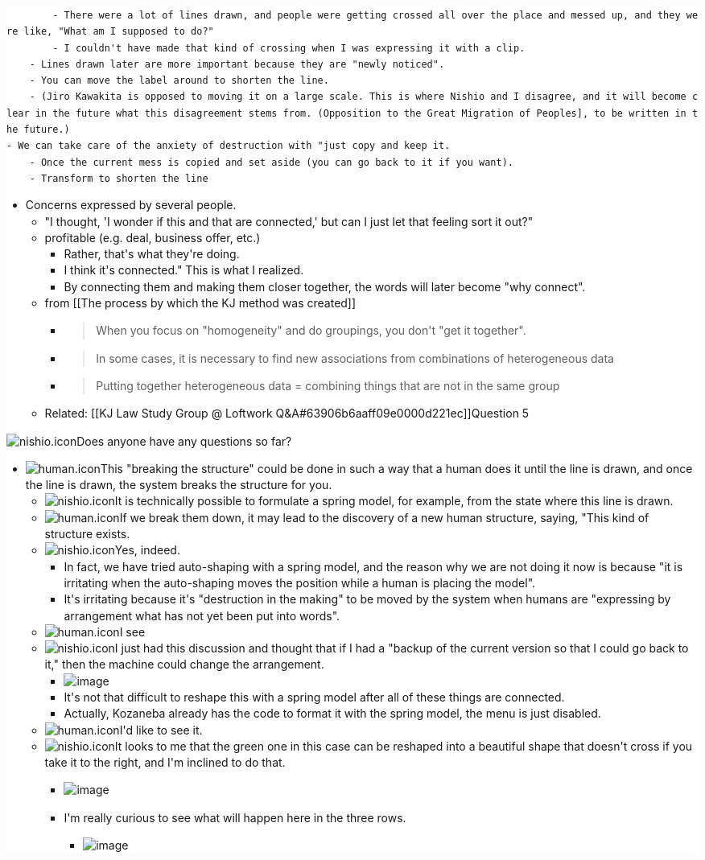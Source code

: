             - There were a lot of lines drawn, and people were getting crossed all over the place and messed up, and they were like, "What am I supposed to do?"
            - I couldn't have made that kind of crossing when I was expressing it with a clip.
        - Lines drawn later are more important because they are "newly noticed".
        - You can move the label around to shorten the line.
        - (Jiro Kawakita is opposed to moving it on a large scale. This is where Nishio and I disagree, and it will become clear in the future what this disagreement stems from. (Opposition to the Great Migration of Peoples], to be written in the future.)
    - We can take care of the anxiety of destruction with "just copy and keep it.
        - Once the current mess is copied and set aside (you can go back to it if you want).
        - Transform to shorten the line
- Concerns expressed by several people.
    - "I thought, 'I wonder if this and that are connected,' but can I just let that feeling sort it out?"
    - profitable (e.g. deal, business offer, etc.)
        - Rather, that's what they're doing.
        - I think it's connected." This is what I realized.
        - By connecting them and making them closer together, the words will later become "why connect".
    - from  [[The process by which the KJ method was created]]
        - > When you focus on "homogeneity" and do groupings, you don't "get it together".
        - >  In some cases, it is necessary to find new associations from combinations of heterogeneous data
        - >  Putting together heterogeneous data = combining things that are not in the same group
    - Related: [[KJ Law Study Group @ Loftwork Q&A#63906b6aaff09e0000d221ec]]Question 5

<img src='https://scrapbox.io/api/pages/nishio-en/nishio/icon' alt='nishio.icon' height="19.5"/>Does anyone have any questions so far?
- <img src='https://scrapbox.io/api/pages/nishio-en/human/icon' alt='human.icon' height="19.5"/>This "breaking the structure" could be done in such a way that a human does it until the line is drawn, and once the line is drawn, the system breaks the structure for you.
    - <img src='https://scrapbox.io/api/pages/nishio-en/nishio/icon' alt='nishio.icon' height="19.5"/>It is technically possible to formulate a spring model, for example, from the state where this line is drawn.
    - <img src='https://scrapbox.io/api/pages/nishio-en/human/icon' alt='human.icon' height="19.5"/>If we break them down, it may lead to the discovery of a new human structure, saying, "This kind of structure exists.
    - <img src='https://scrapbox.io/api/pages/nishio-en/nishio/icon' alt='nishio.icon' height="19.5"/>Yes, indeed.
        - In fact, we have tried auto-shaping with a spring model, and the reason why we are not doing it now is because "it is irritating when the auto-shaping moves the position while a human is placing the model".
        - It's irritating because it's "destruction in the making" to be moved by the system when humans are "expressing by arrangement what has not yet been put into words".
    - <img src='https://scrapbox.io/api/pages/nishio-en/human/icon' alt='human.icon' height="19.5"/>I see
    - <img src='https://scrapbox.io/api/pages/nishio-en/nishio/icon' alt='nishio.icon' height="19.5"/>I just had this discussion and thought that if I had a "backup of the current version so that I could go back to it," then the machine could change the arrangement.
        - ![image](https://gyazo.com/bbb7b6791477bbe1c73160b6506f76ca/thumb/1000)
        - It's not that difficult to reshape this with a spring model after all of these things are connected.
        - Actually, Kozaneba already has the code to format it with the spring model, the menu is just disabled.
    - <img src='https://scrapbox.io/api/pages/nishio-en/human/icon' alt='human.icon' height="19.5"/>I'd like to see it.
    - <img src='https://scrapbox.io/api/pages/nishio-en/nishio/icon' alt='nishio.icon' height="19.5"/>It looks to me that the green one in this case can be reshaped into a beautiful shape that doesn't cross if you take it to the right, and I'm inclined to do that.
        - ![image](https://gyazo.com/9620eb3e267571fe1f4bf6db8cc1fead/thumb/1000)

        - I'm really curious to see what will happen here in the three rows.
            - ![image](https://gyazo.com/8b1f9a4a84a649ce2b8a7339c777b7d7/thumb/1000)
